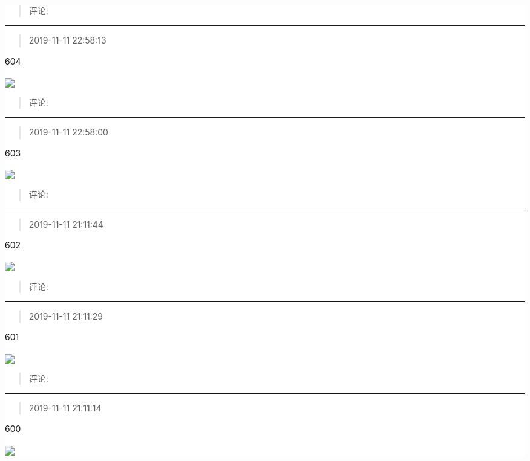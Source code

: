 
> 评论:


---
> 2019-11-11 22:58:13

604
<div style="width: 800px;" >
<img src="images/d1f92806-c08c-91f6-f802-54d441f45b0b.jpg" width="200px" align="center" />
</div>


> 评论:


---
> 2019-11-11 22:58:00

603
<div style="width: 800px;" >
<img src="images/4020ead7-cb44-9603-998b-d81b0fdedc10.jpg" width="200px" align="center" />
</div>


> 评论:


---
> 2019-11-11 21:11:44

602
<div style="width: 800px;" >
<img src="images/2d0250fb-d882-5608-dca1-f15589d250fd.jpg" width="200px" align="center" />
</div>


> 评论:


---
> 2019-11-11 21:11:29

601
<div style="width: 800px;" >
<img src="images/82b71d6d-d1f4-0d82-315e-943ba1f2027e.jpg" width="200px" align="center" />
</div>


> 评论:


---
> 2019-11-11 21:11:14

600
<div style="width: 800px;" >
<img src="images/1c1a69e3-f106-57e5-a9d6-ab53449292cd.jpg" width="200px" align="center" />
</div>
